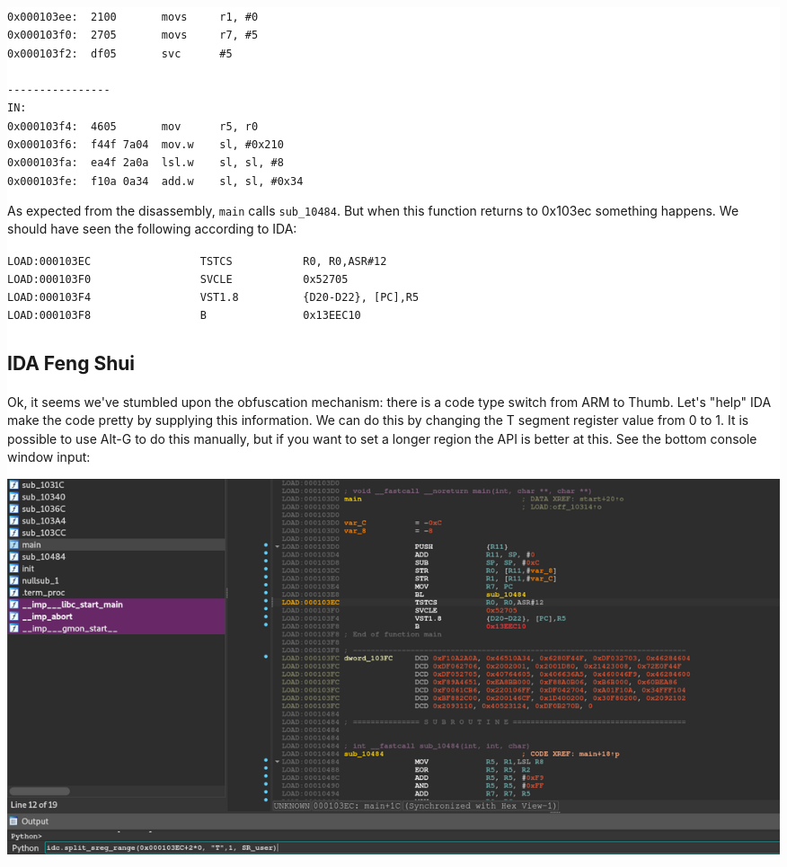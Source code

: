 ```
0x000103ee:  2100       movs     r1, #0
0x000103f0:  2705       movs     r7, #5
0x000103f2:  df05       svc      #5

----------------
IN: 
0x000103f4:  4605       mov      r5, r0
0x000103f6:  f44f 7a04  mov.w    sl, #0x210
0x000103fa:  ea4f 2a0a  lsl.w    sl, sl, #8
0x000103fe:  f10a 0a34  add.w    sl, sl, #0x34

```

As expected from the disassembly, `main` calls `sub_10484`. But when this function returns to 0x103ec something happens. We should have seen the following according to IDA:

```
LOAD:000103EC                 TSTCS           R0, R0,ASR#12
LOAD:000103F0                 SVCLE           0x52705
LOAD:000103F4                 VST1.8          {D20-D22}, [PC],R5
LOAD:000103F8                 B               0x13EEC10
```



## IDA Feng Shui
Ok, it seems we've stumbled upon the obfuscation mechanism: there is a code type switch from ARM to Thumb. Let's "help" IDA make the code pretty by supplying this information.
We can do this by changing the T segment register value from 0 to 1. It is possible to use Alt-G to do this manually, but if you want to set a longer region the API is better at this. See the bottom console window input:

![](./img/05-step0.png)
